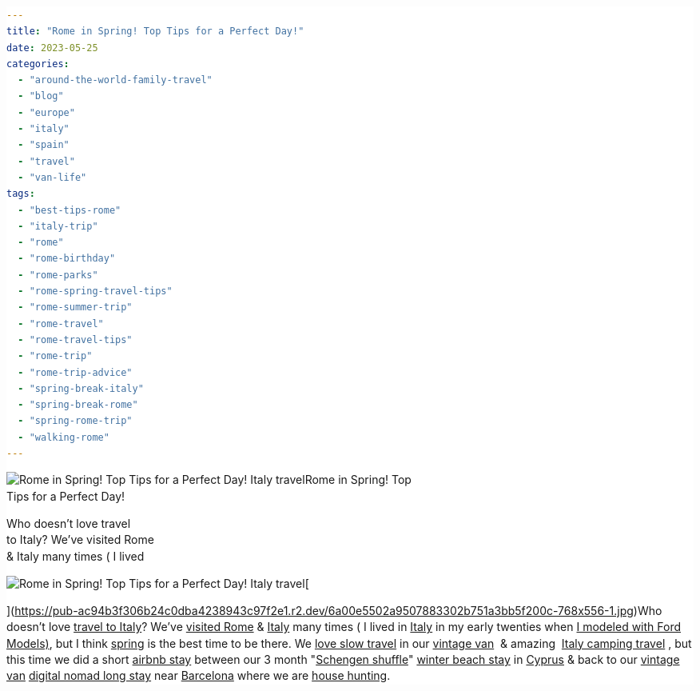 ```yaml
---
title: "Rome in Spring! Top Tips for a Perfect Day!"
date: 2023-05-25
categories: 
  - "around-the-world-family-travel"
  - "blog"
  - "europe"
  - "italy"
  - "spain"
  - "travel"
  - "van-life"
tags: 
  - "best-tips-rome"
  - "italy-trip"
  - "rome"
  - "rome-birthday"
  - "rome-parks"
  - "rome-spring-travel-tips"
  - "rome-summer-trip"
  - "rome-travel"
  - "rome-travel-tips"
  - "rome-trip"
  - "rome-trip-advice"
  - "spring-break-italy"
  - "spring-break-rome"
  - "spring-rome-trip"
  - "walking-rome"
---
```


![Rome in Spring! Top Tips for a Perfect Day! Italy travel ](https://pub-ac94b3f306b24c0dba4238943c97f2e1.r2.dev/6a00e5502a9507883302b7517ffc8c200b-scaled.jpg)Rome in Spring! Top  
Tips for a Perfect Day!  
  
Who doesn’t love travel   
to Italy? We’ve visited Rome  
& Italy many times ( I lived

 [](https://pub-ac94b3f306b24c0dba4238943c97f2e1.r2.dev/6a00e5502a9507883302b6853875df200d-2048x1889-1.jpg)[](https://pub-ac94b3f306b24c0dba4238943c97f2e1.r2.dev/6a00e5502a9507883302b751a3bb5f200c-768x556-1.jpg)![Rome in Spring! Top  Tips for a Perfect Day! Italy travel ](https://pub-ac94b3f306b24c0dba4238943c97f2e1.r2.dev/6a00e5502a9507883302b685385ab0200d-2048x1673-1.jpg)[  
  
](https://pub-ac94b3f306b24c0dba4238943c97f2e1.r2.dev/6a00e5502a9507883302b751a3bb5f200c-768x556-1.jpg)Who doesn’t love [travel to Italy](http://soultravelers3new.local/italy/)? We’ve [visited Rome](http://soultravelers3new.local/2007/05/barcelona-rome.html) & [Italy](http://soultravelers3new.local/2013/03/italy-with-kids-travel-tips.html) many times ( I lived in [Italy](http://soultravelers3new.local/2010/09/family-travel-italy-verona-opera-carmen-aida-domingo-zeffirelli-family-friendly-educational-travel.html) in my early twenties when [I modeled with Ford Models)](http://soultravelers3new.local/2013/01/how-my-almost-teen-became-a-model-.html), but I think [spring](http://soultravelers3new.local/2014/03/15-stunning-flower-photos-to-spread-springs-joy.html) is the best time to be there. We [love slow travel](http://soultravelers3new.local/2011/11/slow-travel.html) in our [vintage van](http://soultravelers3new.local/2022/06/tiny-house-on-wheels-vintage-rv-remodel-.html)  & amazing  [Italy camping travel](http://soultravelers3new.local/2007/05/tuscany-camping.html) , but this time we did a short [airbnb stay](http://soultravelers3new.local/2023/04/the-best-stunning-airbnb-in-dubrovnik-low-budget-.html) between our 3 month "[Schengen shuffle](http://soultravelers3new.local/2023/05/what-is-schengen-shuffle-travel-how-to-do-it.html#more)" [winter beach stay](http://soultravelers3new.local/2022/11/best-warm-winter-digital-nomad-destinations-.html) in [Cyprus](http://soultravelers3new.local/2023/02/larnaca-travel-tips-.html) & back to our [vintage van](http://soultravelers3new.local/2022/03/camper-van-renovation-vanlife-begins-again.html) [digital nomad long stay](http://soultravelers3new.local/2022/09/vacation-vs-full-time-travel-digital-nomad-lifestyle.html) near [Barcelona](http://soultravelers3new.local/2022/05/cheap-furnished-rentals-in-barcelona-beach-resort.html) where we are [house hunting](http://soultravelers3new.local/2022/07/americans-house-hunting-in-spain-home-buying-abroad-.html).  
  